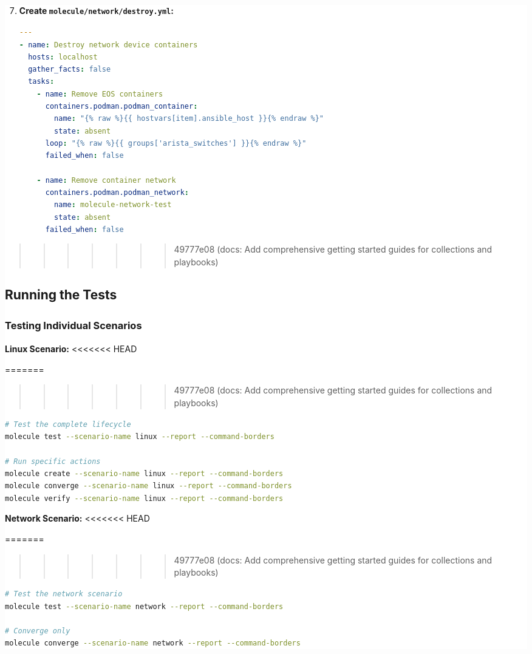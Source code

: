 7. **Create `molecule/network/destroy.yml`:**

    ```yaml
    ---
    - name: Destroy network device containers
      hosts: localhost
      gather_facts: false
      tasks:
        - name: Remove EOS containers
          containers.podman.podman_container:
            name: "{% raw %}{{ hostvars[item].ansible_host }}{% endraw %}"
            state: absent
          loop: "{% raw %}{{ groups['arista_switches'] }}{% endraw %}"
          failed_when: false

        - name: Remove container network
          containers.podman.podman_network:
            name: molecule-network-test
            state: absent
          failed_when: false
    ```
>>>>>>> 49777e08 (docs: Add comprehensive getting started guides for collections and playbooks)

## Running the Tests

### Testing Individual Scenarios

**Linux Scenario:**
<<<<<<< HEAD

=======
>>>>>>> 49777e08 (docs: Add comprehensive getting started guides for collections and playbooks)
```bash
# Test the complete lifecycle
molecule test --scenario-name linux --report --command-borders

# Run specific actions
molecule create --scenario-name linux --report --command-borders
molecule converge --scenario-name linux --report --command-borders
molecule verify --scenario-name linux --report --command-borders
```

**Network Scenario:**
<<<<<<< HEAD

=======
>>>>>>> 49777e08 (docs: Add comprehensive getting started guides for collections and playbooks)
```bash
# Test the network scenario
molecule test --scenario-name network --report --command-borders

# Converge only
molecule converge --scenario-name network --report --command-borders
```
